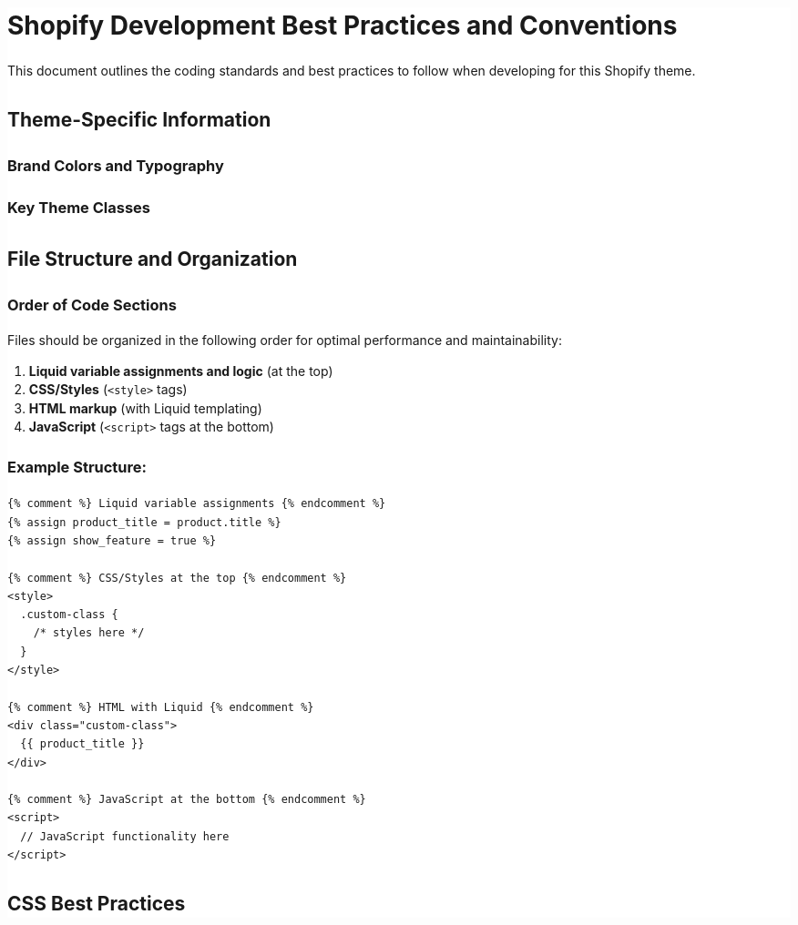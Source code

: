 # Shopify Development Best Practices and Conventions

This document outlines the coding standards and best practices to follow when developing for this Shopify theme.

## Theme-Specific Information

### Brand Colors and Typography


### Key Theme Classes


## File Structure and Organization

### Order of Code Sections
Files should be organized in the following order for optimal performance and maintainability:

1. **Liquid variable assignments and logic** (at the top)
2. **CSS/Styles** (`<style>` tags)
3. **HTML markup** (with Liquid templating)
4. **JavaScript** (`<script>` tags at the bottom)

### Example Structure:
```liquid
{% comment %} Liquid variable assignments {% endcomment %}
{% assign product_title = product.title %}
{% assign show_feature = true %}

{% comment %} CSS/Styles at the top {% endcomment %}
<style>
  .custom-class {
    /* styles here */
  }
</style>

{% comment %} HTML with Liquid {% endcomment %}
<div class="custom-class">
  {{ product_title }}
</div>

{% comment %} JavaScript at the bottom {% endcomment %}
<script>
  // JavaScript functionality here
</script>
```

## CSS Best Practices
